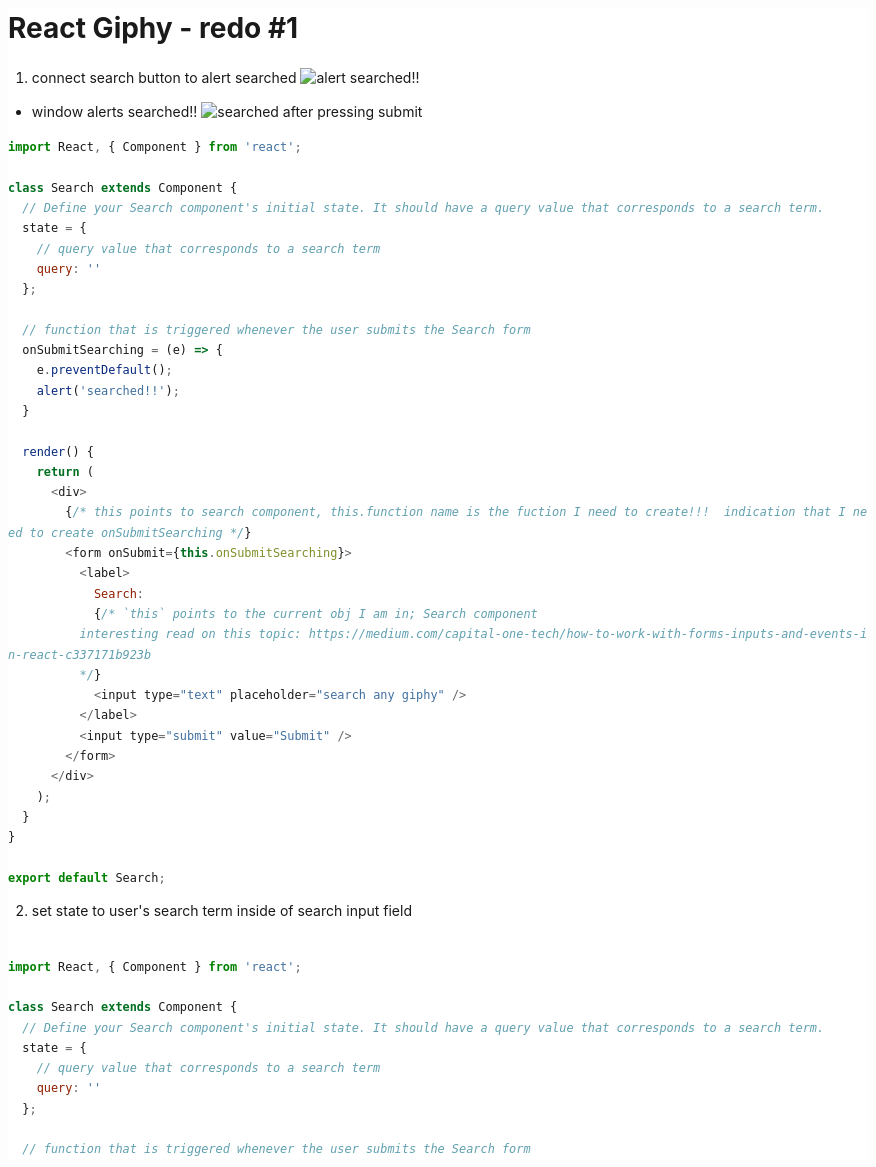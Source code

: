 
# React Giphy - redo #1

1) connect search button to alert searched
![alert searched!!](https://cdn.glitch.com/cb093bfd-142f-45b3-bdb4-52ff49e0a1c2%2FScreen%20Shot%202019-03-03%20at%207.35.52%20PM.png?1551670656346)

- window alerts searched!!
![searched after pressing submit](https://cdn.glitch.com/cb093bfd-142f-45b3-bdb4-52ff49e0a1c2%2FScreen%20Shot%202019-03-03%20at%207.35.44%20PM.png?1551670696763)
```javascript
import React, { Component } from 'react';

class Search extends Component {
  // Define your Search component's initial state. It should have a query value that corresponds to a search term.
  state = {
    // query value that corresponds to a search term
    query: ''
  };

  // function that is triggered whenever the user submits the Search form
  onSubmitSearching = (e) => {
    e.preventDefault();
    alert('searched!!');
  }

  render() {
    return (
      <div>
        {/* this points to search component, this.function name is the fuction I need to create!!!  indication that I need to create onSubmitSearching */}
        <form onSubmit={this.onSubmitSearching}>
          <label>
            Search: 
            {/* `this` points to the current obj I am in; Search component 
          interesting read on this topic: https://medium.com/capital-one-tech/how-to-work-with-forms-inputs-and-events-in-react-c337171b923b
          */}
            <input type="text" placeholder="search any giphy" />
          </label>
          <input type="submit" value="Submit" />
        </form>
      </div>
    );
  }
}

export default Search;
```

2) set state to user's search term inside of search input field
```javascript

import React, { Component } from 'react';

class Search extends Component {
  // Define your Search component's initial state. It should have a query value that corresponds to a search term.
  state = {
    // query value that corresponds to a search term
    query: ''
  };

  // function that is triggered whenever the user submits the Search form
```